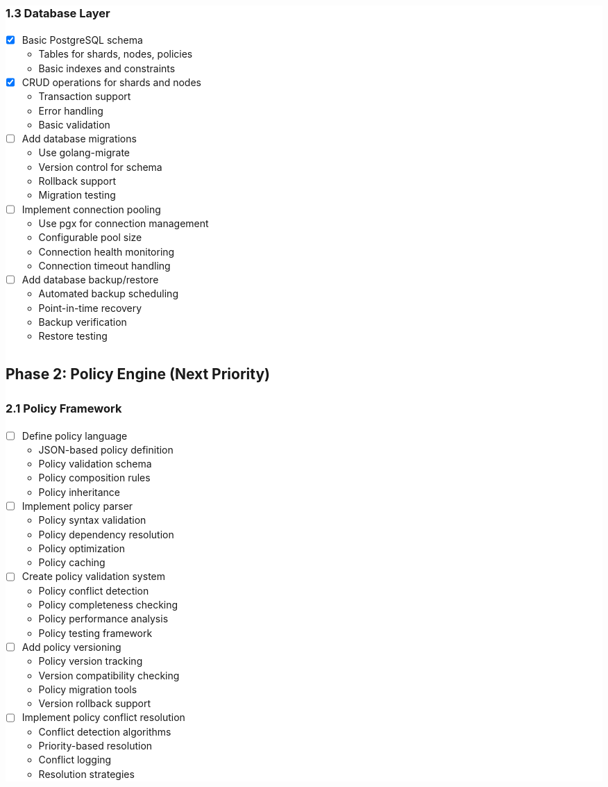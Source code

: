 ### 1.3 Database Layer
- [x] Basic PostgreSQL schema
  - Tables for shards, nodes, policies
  - Basic indexes and constraints
- [x] CRUD operations for shards and nodes
  - Transaction support
  - Error handling
  - Basic validation
- [ ] Add database migrations
  - Use golang-migrate
  - Version control for schema
  - Rollback support
  - Migration testing
- [ ] Implement connection pooling
  - Use pgx for connection management
  - Configurable pool size
  - Connection health monitoring
  - Connection timeout handling
- [ ] Add database backup/restore
  - Automated backup scheduling
  - Point-in-time recovery
  - Backup verification
  - Restore testing

## Phase 2: Policy Engine (Next Priority)

### 2.1 Policy Framework
- [ ] Define policy language
  - JSON-based policy definition
  - Policy validation schema
  - Policy composition rules
  - Policy inheritance
- [ ] Implement policy parser
  - Policy syntax validation
  - Policy dependency resolution
  - Policy optimization
  - Policy caching
- [ ] Create policy validation system
  - Policy conflict detection
  - Policy completeness checking
  - Policy performance analysis
  - Policy testing framework
- [ ] Add policy versioning
  - Policy version tracking
  - Version compatibility checking
  - Policy migration tools
  - Version rollback support
- [ ] Implement policy conflict resolution
  - Conflict detection algorithms
  - Priority-based resolution
  - Conflict logging
  - Resolution strategies
